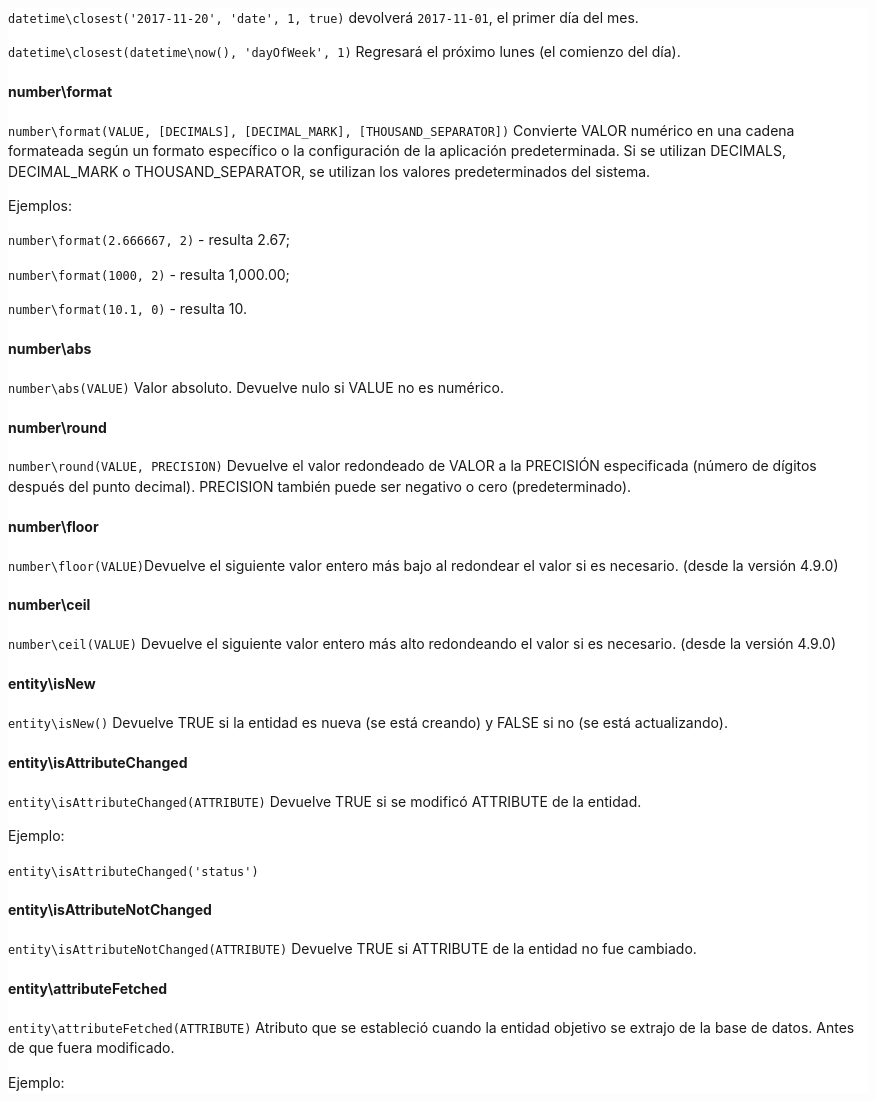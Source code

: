 `datetime\closest('2017-11-20', 'date', 1, true)` devolverá `2017-11-01`, el primer día del mes.

`datetime\closest(datetime\now(), 'dayOfWeek', 1)` Regresará el próximo lunes (el comienzo del día).

#### number\format
`number\format(VALUE, [DECIMALS], [DECIMAL_MARK], [THOUSAND_SEPARATOR])` Convierte VALOR numérico en una cadena formateada según un formato específico o la configuración de la aplicación predeterminada. Si se utilizan DECIMALS, DECIMAL_MARK o THOUSAND_SEPARATOR, se utilizan los valores predeterminados del sistema.

Ejemplos:

`number\format(2.666667, 2)` - resulta 2.67;

`number\format(1000, 2)` - resulta 1,000.00;

`number\format(10.1, 0)` - resulta 10.


#### number\abs
`number\abs(VALUE)` Valor absoluto. Devuelve nulo si VALUE no es numérico.

#### number\round
`number\round(VALUE, PRECISION)` Devuelve el valor redondeado de VALOR a la PRECISIÓN especificada (número de dígitos después del punto decimal). PRECISION también puede ser negativo o cero (predeterminado).

#### number\floor
`number\floor(VALUE)`Devuelve el siguiente valor entero más bajo al redondear el valor si es necesario. (desde la versión 4.9.0)

#### number\ceil
`number\ceil(VALUE)` Devuelve el siguiente valor entero más alto redondeando el valor si es necesario. (desde la versión 4.9.0)

#### entity\isNew
`entity\isNew()` Devuelve TRUE si la entidad es nueva (se está creando) y FALSE si no (se está actualizando).

#### entity\\isAttributeChanged
`entity\isAttributeChanged(ATTRIBUTE)` Devuelve TRUE si se modificó ATTRIBUTE de la entidad.

Ejemplo:

`entity\isAttributeChanged('status')`

#### entity\isAttributeNotChanged
`entity\isAttributeNotChanged(ATTRIBUTE)` Devuelve TRUE si ATTRIBUTE de la entidad no fue cambiado.

#### entity\attributeFetched
`entity\attributeFetched(ATTRIBUTE)` Atributo que se estableció cuando la entidad objetivo se extrajo de la base de datos. Antes de que fuera modificado.

Ejemplo:

